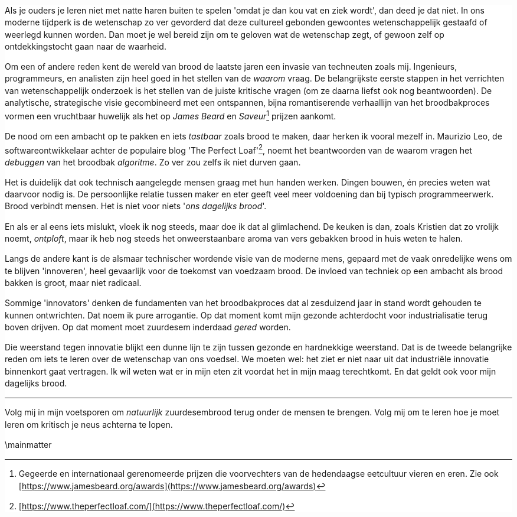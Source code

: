 Als je ouders je leren niet met natte haren buiten te spelen 'omdat je dan kou vat en ziek wordt', dan deed je dat niet. In ons moderne tijdperk is de wetenschap zo ver gevorderd dat deze cultureel gebonden gewoontes wetenschappelijk gestaafd of weerlegd kunnen worden. Dan moet je wel bereid zijn om te geloven wat de wetenschap zegt, of gewoon zelf op ontdekkingstocht gaan naar de waarheid. 

Om een of andere reden kent de wereld van brood de laatste jaren een invasie van techneuten zoals mij. Ingenieurs, programmeurs, en analisten zijn heel goed in het stellen van de _waarom_ vraag. De belangrijkste eerste stappen in het verrichten van wetenschappelijk onderzoek is het stellen van de juiste kritische vragen (om ze daarna liefst ook nog beantwoorden). De analytische, strategische visie gecombineerd met een ontspannen, bijna romantiserende verhaallijn van het broodbakproces vormen een vruchtbaar huwelijk als het op _James Beard_ en _Saveur_[^saveur] prijzen aankomt. 

De nood om een ambacht op te pakken en iets _tastbaar_ zoals brood te maken, daar herken ik vooral mezelf in. Maurizio Leo, de softwareontwikkelaar achter de populaire blog 'The Perfect Loaf'[^perfectloaf], noemt het beantwoorden van de waarom vragen het _debuggen_ van het broodbak _algoritme_. Zo ver zou zelfs ik niet durven gaan. 

Het is duidelijk dat ook technisch aangelegde mensen graag met hun handen werken. Dingen bouwen, én precies weten wat daarvoor nodig is. De persoonlijke relatie tussen maker en eter geeft veel meer voldoening dan bij typisch programmeerwerk. Brood verbindt mensen. Het is niet voor niets '_ons dagelijks brood_'. 

[^saveur]: Gegeerde en internationaal gerenomeerde prijzen die voorvechters van de hedendaagse eetcultuur vieren en eren. Zie ook [https://www.jamesbeard.org/awards](https://www.jamesbeard.org/awards)
[^perfectloaf]: [https://www.theperfectloaf.com/](https://www.theperfectloaf.com/)

En als er al eens iets mislukt, vloek ik nog steeds, maar doe ik dat al glimlachend. De keuken is dan, zoals Kristien dat zo vrolijk noemt, _ontploft_, maar ik heb nog steeds het onweerstaanbare aroma van vers gebakken brood in huis weten te halen. 

Langs de andere kant is de alsmaar technischer wordende visie van de moderne mens, gepaard met de vaak onredelijke wens om te blijven 'innoveren', heel gevaarlijk voor de toekomst van voedzaam brood. De invloed van techniek op een ambacht als brood bakken is groot, maar niet radicaal. 

Sommige 'innovators' denken de fundamenten van het broodbakproces dat al zesduizend jaar in stand wordt gehouden te kunnen ontwrichten. Dat noem ik pure arrogantie. Op dat moment komt mijn gezonde achterdocht voor industrialisatie terug boven drijven. Op dat moment moet zuurdesem inderdaad _gered_ worden. 

Die weerstand tegen innovatie blijkt een dunne lijn te zijn tussen gezonde en hardnekkige weerstand. Dat is de tweede belangrijke reden om iets te leren over de wetenschap van ons voedsel. We moeten wel: het ziet er niet naar uit dat industriële innovatie binnenkort gaat vertragen. Ik wil weten wat er in mijn eten zit voordat het in mijn maag terechtkomt. En dat geldt ook voor mijn dagelijks brood. 

* * *

Volg mij in mijn voetsporen om _natuurlijk_ zuurdesembrood terug onder de mensen te brengen. Volg mij om te leren hoe je moet leren om kritisch je neus achterna te lopen. 

\mainmatter
